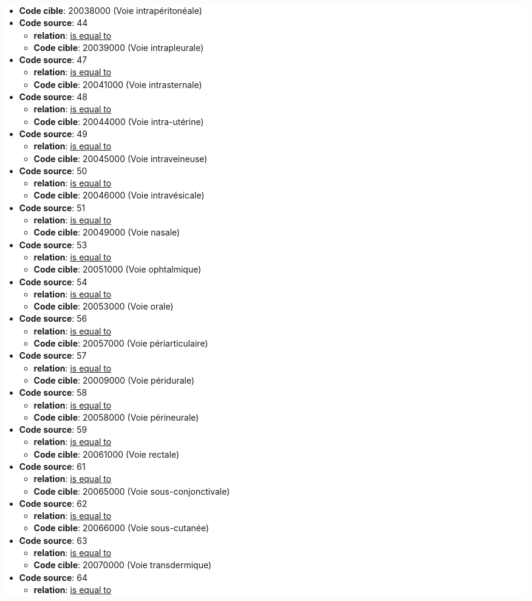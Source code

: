   * **Code cible**: 20038000 (Voie intrapéritonéale)
* **Code source**: 44
  * **relation**: [is equal to](http://hl7.org/fhir/R5/codesystem-concept-map-relationship.html#equal)
  * **Code cible**: 20039000 (Voie intrapleurale)
* **Code source**: 47
  * **relation**: [is equal to](http://hl7.org/fhir/R5/codesystem-concept-map-relationship.html#equal)
  * **Code cible**: 20041000 (Voie intrasternale)
* **Code source**: 48
  * **relation**: [is equal to](http://hl7.org/fhir/R5/codesystem-concept-map-relationship.html#equal)
  * **Code cible**: 20044000 (Voie intra-utérine)
* **Code source**: 49
  * **relation**: [is equal to](http://hl7.org/fhir/R5/codesystem-concept-map-relationship.html#equal)
  * **Code cible**: 20045000 (Voie intraveineuse)
* **Code source**: 50
  * **relation**: [is equal to](http://hl7.org/fhir/R5/codesystem-concept-map-relationship.html#equal)
  * **Code cible**: 20046000 (Voie intravésicale)
* **Code source**: 51
  * **relation**: [is equal to](http://hl7.org/fhir/R5/codesystem-concept-map-relationship.html#equal)
  * **Code cible**: 20049000 (Voie nasale)
* **Code source**: 53
  * **relation**: [is equal to](http://hl7.org/fhir/R5/codesystem-concept-map-relationship.html#equal)
  * **Code cible**: 20051000 (Voie ophtalmique)
* **Code source**: 54
  * **relation**: [is equal to](http://hl7.org/fhir/R5/codesystem-concept-map-relationship.html#equal)
  * **Code cible**: 20053000 (Voie orale)
* **Code source**: 56
  * **relation**: [is equal to](http://hl7.org/fhir/R5/codesystem-concept-map-relationship.html#equal)
  * **Code cible**: 20057000 (Voie périarticulaire)
* **Code source**: 57
  * **relation**: [is equal to](http://hl7.org/fhir/R5/codesystem-concept-map-relationship.html#equal)
  * **Code cible**: 20009000 (Voie péridurale)
* **Code source**: 58
  * **relation**: [is equal to](http://hl7.org/fhir/R5/codesystem-concept-map-relationship.html#equal)
  * **Code cible**: 20058000 (Voie périneurale)
* **Code source**: 59
  * **relation**: [is equal to](http://hl7.org/fhir/R5/codesystem-concept-map-relationship.html#equal)
  * **Code cible**: 20061000 (Voie rectale)
* **Code source**: 61
  * **relation**: [is equal to](http://hl7.org/fhir/R5/codesystem-concept-map-relationship.html#equal)
  * **Code cible**: 20065000 (Voie sous-conjonctivale)
* **Code source**: 62
  * **relation**: [is equal to](http://hl7.org/fhir/R5/codesystem-concept-map-relationship.html#equal)
  * **Code cible**: 20066000 (Voie sous-cutanée)
* **Code source**: 63
  * **relation**: [is equal to](http://hl7.org/fhir/R5/codesystem-concept-map-relationship.html#equal)
  * **Code cible**: 20070000 (Voie transdermique)
* **Code source**: 64
  * **relation**: [is equal to](http://hl7.org/fhir/R5/codesystem-concept-map-relationship.html#equal)